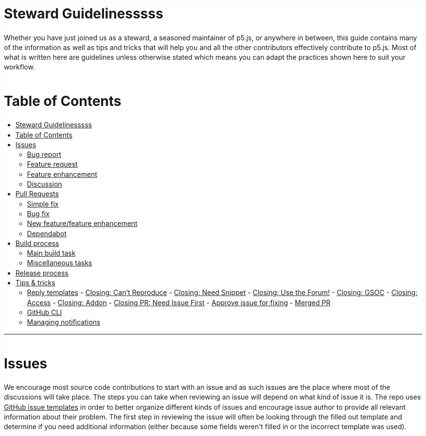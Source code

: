 # Steward Guidelinesssss
Whether you have just joined us as a steward, a seasoned maintainer of p5.js, or anywhere in between, this guide contains many of the information as well as tips and tricks that will help you and all the other contributors effectively contribute to p5.js. Most of what is written here are guidelines unless otherwise stated which means you can adapt the practices shown here to suit your workflow.

# Table of Contents
- [Steward Guidelinesssss](#steward-guidelinesssss)
- [Table of Contents](#table-of-contents)
- [Issues](#issues)
	- [Bug report](#bug-report)
	- [Feature request](#feature-request)
	- [Feature enhancement](#feature-enhancement)
	- [Discussion](#discussion)
- [Pull Requests](#pull-requests)
	- [Simple fix](#simple-fix)
	- [Bug fix](#bug-fix)
	- [New feature/feature enhancement](#new-featurefeature-enhancement)
	- [Dependabot](#dependabot)
- [Build process](#build-process)
	- [Main build task](#main-build-task)
	- [Miscellaneous tasks](#miscellaneous-tasks)
- [Release process](#release-process)
- [Tips \& tricks](#tips--tricks)
	- [Reply templates](#reply-templates)
			- [Closing: Can’t Reproduce](#closing-cant-reproduce)
			- [Closing: Need Snippet](#closing-need-snippet)
			- [Closing: Use the Forum!](#closing-use-the-forum)
			- [Closing: GSOC](#closing-gsoc)
			- [Closing: Access](#closing-access)
			- [Closing: Addon](#closing-addon)
			- [Closing PR: Need Issue First](#closing-pr-need-issue-first)
			- [Approve issue for fixing](#approve-issue-for-fixing)
			- [Merged PR](#merged-pr)
	- [GitHub CLI](#github-cli)
	- [Managing notifications](#managing-notifications)

---

# Issues
We encourage most source code contributions to start with an issue and as such issues are the place where most of the discussions will take place. The steps you can take when reviewing an issue will depend on what kind of issue it is. The repo uses [GitHub issue templates](../.github/ISSUE_TEMPLATE) in order to better organize different kinds of issues and encourage issue author to provide all relevant information about their problem. The first step in reviewing the issue will often be looking through the filled out template and determine if you need additional information (either because some fields weren't filled in or the incorrect template was used).
